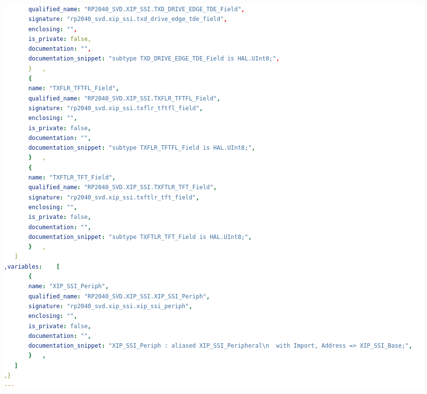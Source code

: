 ```yaml
       qualified_name: "RP2040_SVD.XIP_SSI.TXD_DRIVE_EDGE_TDE_Field",
       signature: "rp2040_svd.xip_ssi.txd_drive_edge_tde_field",
       enclosing: "",
       is_private: false,
       documentation: "",
       documentation_snippet: "subtype TXD_DRIVE_EDGE_TDE_Field is HAL.UInt8;",
       }   ,
       {
       name: "TXFLR_TFTFL_Field",
       qualified_name: "RP2040_SVD.XIP_SSI.TXFLR_TFTFL_Field",
       signature: "rp2040_svd.xip_ssi.txflr_tftfl_field",
       enclosing: "",
       is_private: false,
       documentation: "",
       documentation_snippet: "subtype TXFLR_TFTFL_Field is HAL.UInt8;",
       }   ,
       {
       name: "TXFTLR_TFT_Field",
       qualified_name: "RP2040_SVD.XIP_SSI.TXFTLR_TFT_Field",
       signature: "rp2040_svd.xip_ssi.txftlr_tft_field",
       enclosing: "",
       is_private: false,
       documentation: "",
       documentation_snippet: "subtype TXFTLR_TFT_Field is HAL.UInt8;",
       }   ,
   ]
,variables:    [
       {
       name: "XIP_SSI_Periph",
       qualified_name: "RP2040_SVD.XIP_SSI.XIP_SSI_Periph",
       signature: "rp2040_svd.xip_ssi.xip_ssi_periph",
       enclosing: "",
       is_private: false,
       documentation: "",
       documentation_snippet: "XIP_SSI_Periph : aliased XIP_SSI_Peripheral\n  with Import, Address => XIP_SSI_Base;",
       }   ,
   ]
,}
---
```

